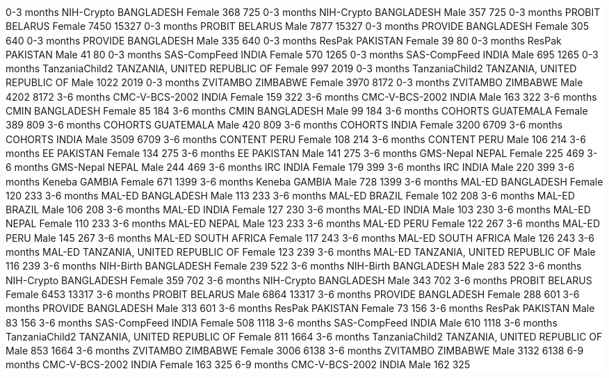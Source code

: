 0-3 months     NIH-Crypto       BANGLADESH                     Female       368     725
0-3 months     NIH-Crypto       BANGLADESH                     Male         357     725
0-3 months     PROBIT           BELARUS                        Female      7450   15327
0-3 months     PROBIT           BELARUS                        Male        7877   15327
0-3 months     PROVIDE          BANGLADESH                     Female       305     640
0-3 months     PROVIDE          BANGLADESH                     Male         335     640
0-3 months     ResPak           PAKISTAN                       Female        39      80
0-3 months     ResPak           PAKISTAN                       Male          41      80
0-3 months     SAS-CompFeed     INDIA                          Female       570    1265
0-3 months     SAS-CompFeed     INDIA                          Male         695    1265
0-3 months     TanzaniaChild2   TANZANIA, UNITED REPUBLIC OF   Female       997    2019
0-3 months     TanzaniaChild2   TANZANIA, UNITED REPUBLIC OF   Male        1022    2019
0-3 months     ZVITAMBO         ZIMBABWE                       Female      3970    8172
0-3 months     ZVITAMBO         ZIMBABWE                       Male        4202    8172
3-6 months     CMC-V-BCS-2002   INDIA                          Female       159     322
3-6 months     CMC-V-BCS-2002   INDIA                          Male         163     322
3-6 months     CMIN             BANGLADESH                     Female        85     184
3-6 months     CMIN             BANGLADESH                     Male          99     184
3-6 months     COHORTS          GUATEMALA                      Female       389     809
3-6 months     COHORTS          GUATEMALA                      Male         420     809
3-6 months     COHORTS          INDIA                          Female      3200    6709
3-6 months     COHORTS          INDIA                          Male        3509    6709
3-6 months     CONTENT          PERU                           Female       108     214
3-6 months     CONTENT          PERU                           Male         106     214
3-6 months     EE               PAKISTAN                       Female       134     275
3-6 months     EE               PAKISTAN                       Male         141     275
3-6 months     GMS-Nepal        NEPAL                          Female       225     469
3-6 months     GMS-Nepal        NEPAL                          Male         244     469
3-6 months     IRC              INDIA                          Female       179     399
3-6 months     IRC              INDIA                          Male         220     399
3-6 months     Keneba           GAMBIA                         Female       671    1399
3-6 months     Keneba           GAMBIA                         Male         728    1399
3-6 months     MAL-ED           BANGLADESH                     Female       120     233
3-6 months     MAL-ED           BANGLADESH                     Male         113     233
3-6 months     MAL-ED           BRAZIL                         Female       102     208
3-6 months     MAL-ED           BRAZIL                         Male         106     208
3-6 months     MAL-ED           INDIA                          Female       127     230
3-6 months     MAL-ED           INDIA                          Male         103     230
3-6 months     MAL-ED           NEPAL                          Female       110     233
3-6 months     MAL-ED           NEPAL                          Male         123     233
3-6 months     MAL-ED           PERU                           Female       122     267
3-6 months     MAL-ED           PERU                           Male         145     267
3-6 months     MAL-ED           SOUTH AFRICA                   Female       117     243
3-6 months     MAL-ED           SOUTH AFRICA                   Male         126     243
3-6 months     MAL-ED           TANZANIA, UNITED REPUBLIC OF   Female       123     239
3-6 months     MAL-ED           TANZANIA, UNITED REPUBLIC OF   Male         116     239
3-6 months     NIH-Birth        BANGLADESH                     Female       239     522
3-6 months     NIH-Birth        BANGLADESH                     Male         283     522
3-6 months     NIH-Crypto       BANGLADESH                     Female       359     702
3-6 months     NIH-Crypto       BANGLADESH                     Male         343     702
3-6 months     PROBIT           BELARUS                        Female      6453   13317
3-6 months     PROBIT           BELARUS                        Male        6864   13317
3-6 months     PROVIDE          BANGLADESH                     Female       288     601
3-6 months     PROVIDE          BANGLADESH                     Male         313     601
3-6 months     ResPak           PAKISTAN                       Female        73     156
3-6 months     ResPak           PAKISTAN                       Male          83     156
3-6 months     SAS-CompFeed     INDIA                          Female       508    1118
3-6 months     SAS-CompFeed     INDIA                          Male         610    1118
3-6 months     TanzaniaChild2   TANZANIA, UNITED REPUBLIC OF   Female       811    1664
3-6 months     TanzaniaChild2   TANZANIA, UNITED REPUBLIC OF   Male         853    1664
3-6 months     ZVITAMBO         ZIMBABWE                       Female      3006    6138
3-6 months     ZVITAMBO         ZIMBABWE                       Male        3132    6138
6-9 months     CMC-V-BCS-2002   INDIA                          Female       163     325
6-9 months     CMC-V-BCS-2002   INDIA                          Male         162     325